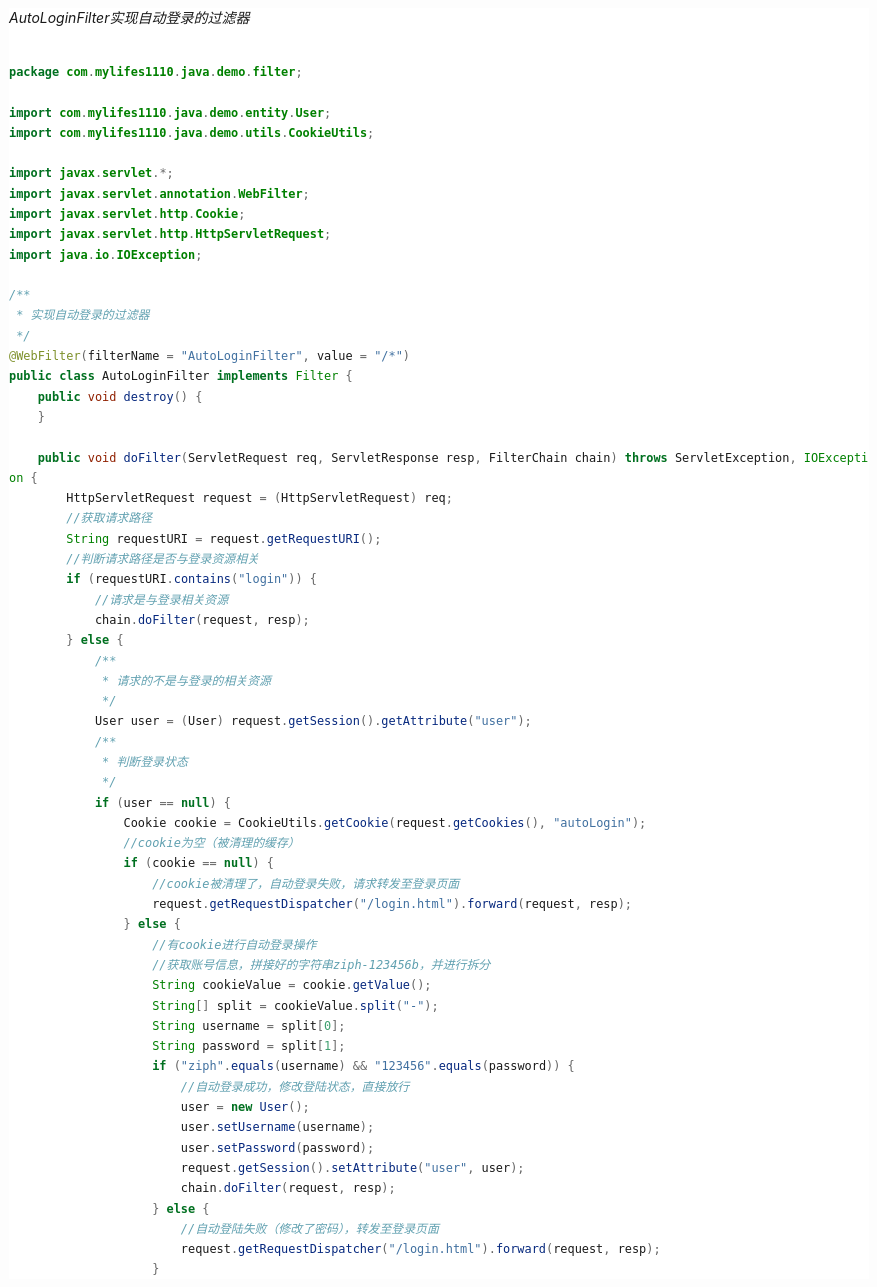 

###### AutoLoginFilter实现自动登录的过滤器

```java
package com.mylifes1110.java.demo.filter;

import com.mylifes1110.java.demo.entity.User;
import com.mylifes1110.java.demo.utils.CookieUtils;

import javax.servlet.*;
import javax.servlet.annotation.WebFilter;
import javax.servlet.http.Cookie;
import javax.servlet.http.HttpServletRequest;
import java.io.IOException;

/**
 * 实现自动登录的过滤器
 */
@WebFilter(filterName = "AutoLoginFilter", value = "/*")
public class AutoLoginFilter implements Filter {
    public void destroy() {
    }

    public void doFilter(ServletRequest req, ServletResponse resp, FilterChain chain) throws ServletException, IOException {
        HttpServletRequest request = (HttpServletRequest) req;
        //获取请求路径
        String requestURI = request.getRequestURI();
        //判断请求路径是否与登录资源相关
        if (requestURI.contains("login")) {
            //请求是与登录相关资源
            chain.doFilter(request, resp);
        } else {
            /**
             * 请求的不是与登录的相关资源
             */
            User user = (User) request.getSession().getAttribute("user");
            /**
             * 判断登录状态
             */
            if (user == null) {
                Cookie cookie = CookieUtils.getCookie(request.getCookies(), "autoLogin");
                //cookie为空（被清理的缓存）
                if (cookie == null) {
                    //cookie被清理了，自动登录失败，请求转发至登录页面
                    request.getRequestDispatcher("/login.html").forward(request, resp);
                } else {
                    //有cookie进行自动登录操作
                    //获取账号信息，拼接好的字符串ziph-123456b，并进行拆分
                    String cookieValue = cookie.getValue();
                    String[] split = cookieValue.split("-");
                    String username = split[0];
                    String password = split[1];
                    if ("ziph".equals(username) && "123456".equals(password)) {
                        //自动登录成功，修改登陆状态，直接放行
                        user = new User();
                        user.setUsername(username);
                        user.setPassword(password);
                        request.getSession().setAttribute("user", user);
                        chain.doFilter(request, resp);
                    } else {
                        //自动登陆失败（修改了密码），转发至登录页面
                        request.getRequestDispatcher("/login.html").forward(request, resp);
                    }
```